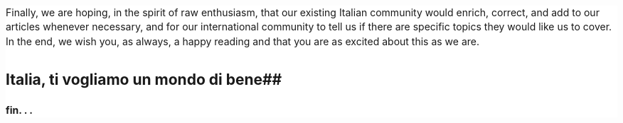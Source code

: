 Finally, we are hoping, in the spirit of raw enthusiasm, that our existing Italian community would enrich, correct, and add to our articles whenever necessary, and for our international community to tell us if there are specific topics they would like us to cover. In the end, we wish you, as always, a happy reading and that you are as excited about this as we are.

<p class="embed-responsive embed-responsive-16by9">
  <iframe width="560" height="315" src="https://www.youtube.com/embed/UamKUZUjVMU" frameborder="0" allowfullscreen></iframe>
</p>

## **Italia, ti vogliamo un mondo di bene**##
**fin. . .**
